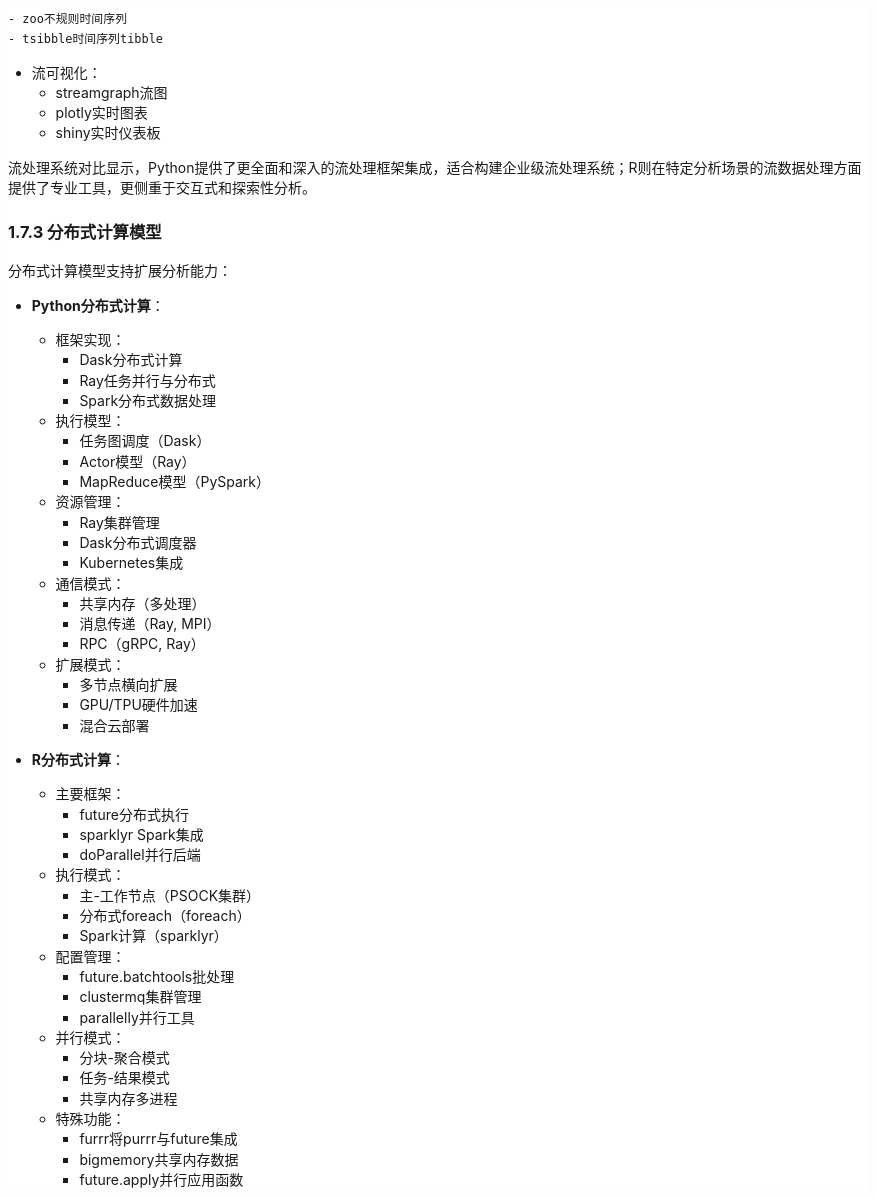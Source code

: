     - zoo不规则时间序列
    - tsibble时间序列tibble
  - 流可视化：
    - streamgraph流图
    - plotly实时图表
    - shiny实时仪表板

流处理系统对比显示，Python提供了更全面和深入的流处理框架集成，适合构建企业级流处理系统；R则在特定分析场景的流数据处理方面提供了专业工具，更侧重于交互式和探索性分析。

### 1.7.3 分布式计算模型

分布式计算模型支持扩展分析能力：

- **Python分布式计算**：
  - 框架实现：
    - Dask分布式计算
    - Ray任务并行与分布式
    - Spark分布式数据处理
  - 执行模型：
    - 任务图调度（Dask）
    - Actor模型（Ray）
    - MapReduce模型（PySpark）
  - 资源管理：
    - Ray集群管理
    - Dask分布式调度器
    - Kubernetes集成
  - 通信模式：
    - 共享内存（多处理）
    - 消息传递（Ray, MPI）
    - RPC（gRPC, Ray）
  - 扩展模式：
    - 多节点横向扩展
    - GPU/TPU硬件加速
    - 混合云部署

- **R分布式计算**：
  - 主要框架：
    - future分布式执行
    - sparklyr Spark集成
    - doParallel并行后端
  - 执行模式：
    - 主-工作节点（PSOCK集群）
    - 分布式foreach（foreach）
    - Spark计算（sparklyr）
  - 配置管理：
    - future.batchtools批处理
    - clustermq集群管理
    - parallelly并行工具
  - 并行模式：
    - 分块-聚合模式
    - 任务-结果模式
    - 共享内存多进程
  - 特殊功能：
    - furrr将purrr与future集成
    - bigmemory共享内存数据
    - future.apply并行应用函数
